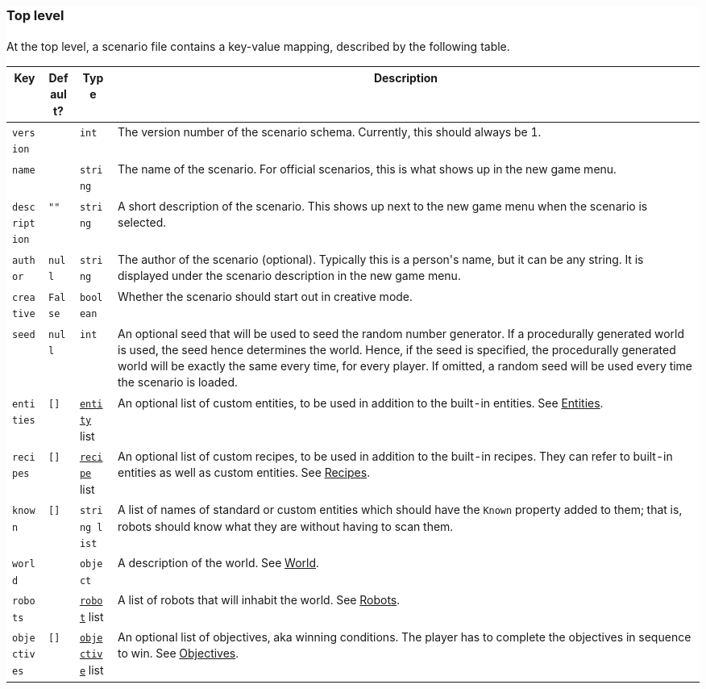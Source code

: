 ### Top level

At the top level, a scenario file contains a key-value mapping,
described by the following table.

| Key            | Default? | Type                            | Description                                                                                                                                                                                                                                                                                                                                                   |
|----------------|----------|---------------------------------|---------------------------------------------------------------------------------------------------------------------------------------------------------------------------------------------------------------------------------------------------------------------------------------------------------------------------------------------------------------|
| `version`      |          | `int`                           | The version number of the scenario schema.  Currently, this should always be 1.                                                                                                                                                                                                                                                                               |
| `name`         |          | `string`                        | The name of the scenario. For official scenarios, this is what shows up in the new game menu.                                                                                                                                                                                                                                                                 |
| `description`  | `""`     | `string`                        | A short description of the scenario. This shows up next to the new game menu when the scenario is selected.                                                                                                                                                                                                                                                   |
| `author`       | `null`   | `string`                        | The author of the scenario (optional).  Typically this is a person's name, but it can be any string. It is displayed under the scenario description in the new game menu.                                                                                                                                                                                     |
| `creative`     | `False`  | `boolean`                       | Whether the scenario should start out in creative mode.                                                                                                                                                                                                                                                                                                       |
| `seed`         | `null`   | `int`                           | An optional seed that will be used to seed the random number generator.  If a procedurally generated world is used, the seed hence determines the world.  Hence, if the seed is specified, the procedurally generated world will be exactly the same every time, for every player.  If omitted, a random seed will be used every time the scenario is loaded. |
| `entities`     | `[]`     | [`entity`](#entities) list      | An optional list of custom entities, to be used in addition to the built-in entities.  See [Entities](#entities).                                                                                                                                                                                                                                             |
| `recipes`      | `[]`     | [`recipe`](#recipes) list       | An optional list of custom recipes, to be used in addition to the built-in recipes. They can refer to built-in entities as well as custom entities. See [Recipes](#recipes).                                                                                                                                                                                  |
| `known`        | `[]`     | `string list`                   | A list of names of standard or custom entities which should have the `Known` property added to them; that is, robots should know what they are without having to scan them.                                                                                                                                                                                   |
| `world`        |          | `object`                        | A description of the world.  See [World](#world).                                                                                                                                                                                                                                                                                                             |
| `robots`       |          | [`robot`](#robots) list         | A list of robots that will inhabit the world.  See [Robots](#robots).                                                                                                                                                                                                                                                                                         |
| `objectives`   | `[]`     | [`objective`](#objectives) list | An optional list of objectives, aka winning conditions.  The player has to complete the objectives in sequence to win.  See [Objectives](#objectives).                                                                                                                                                                                                        |